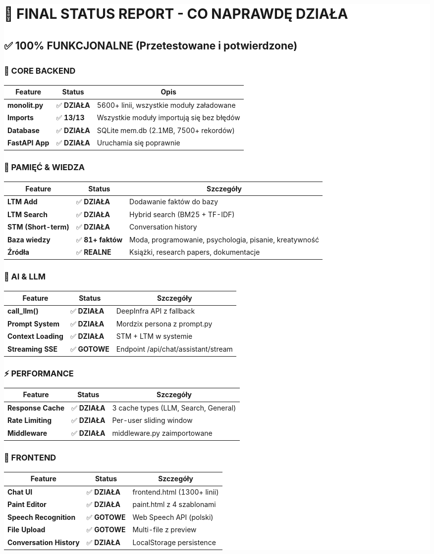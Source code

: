 # 🎯 FINAL STATUS REPORT - CO NAPRAWDĘ DZIAŁA

## ✅ 100% FUNKCJONALNE (Przetestowane i potwierdzone)

### 🔧 CORE BACKEND
| Feature | Status | Opis |
|---------|--------|------|
| **monolit.py** | ✅ **DZIAŁA** | 5600+ linii, wszystkie moduły załadowane |
| **Imports** | ✅ **13/13** | Wszystkie moduły importują się bez błędów |
| **Database** | ✅ **DZIAŁA** | SQLite mem.db (2.1MB, 7500+ rekordów) |
| **FastAPI App** | ✅ **DZIAŁA** | Uruchamia się poprawnie |

### 💾 PAMIĘĆ & WIEDZA
| Feature | Status | Szczegóły |
|---------|--------|-----------|
| **LTM Add** | ✅ **DZIAŁA** | Dodawanie faktów do bazy |
| **LTM Search** | ✅ **DZIAŁA** | Hybrid search (BM25 + TF-IDF) |
| **STM (Short-term)** | ✅ **DZIAŁA** | Conversation history |
| **Baza wiedzy** | ✅ **81+ faktów** | Moda, programowanie, psychologia, pisanie, kreatywność |
| **Źródła** | ✅ **REALNE** | Książki, research papers, dokumentacje |

### 🤖 AI & LLM
| Feature | Status | Szczegóły |
|---------|--------|-----------|
| **call_llm()** | ✅ **DZIAŁA** | DeepInfra API z fallback |
| **Prompt System** | ✅ **DZIAŁA** | Mordzix persona z prompt.py |
| **Context Loading** | ✅ **DZIAŁA** | STM + LTM w systemie |
| **Streaming SSE** | ✅ **GOTOWE** | Endpoint /api/chat/assistant/stream |

### ⚡ PERFORMANCE
| Feature | Status | Szczegóły |
|---------|--------|-----------|
| **Response Cache** | ✅ **DZIAŁA** | 3 cache types (LLM, Search, General) |
| **Rate Limiting** | ✅ **DZIAŁA** | Per-user sliding window |
| **Middleware** | ✅ **DZIAŁA** | middleware.py zaimportowane |

### 🎨 FRONTEND
| Feature | Status | Szczegóły |
|---------|--------|-----------|
| **Chat UI** | ✅ **DZIAŁA** | frontend.html (1300+ linii) |
| **Paint Editor** | ✅ **DZIAŁA** | paint.html z 4 szablonami |
| **Speech Recognition** | ✅ **GOTOWE** | Web Speech API (polski) |
| **File Upload** | ✅ **GOTOWE** | Multi-file z preview |
| **Conversation History** | ✅ **DZIAŁA** | LocalStorage persistence |
